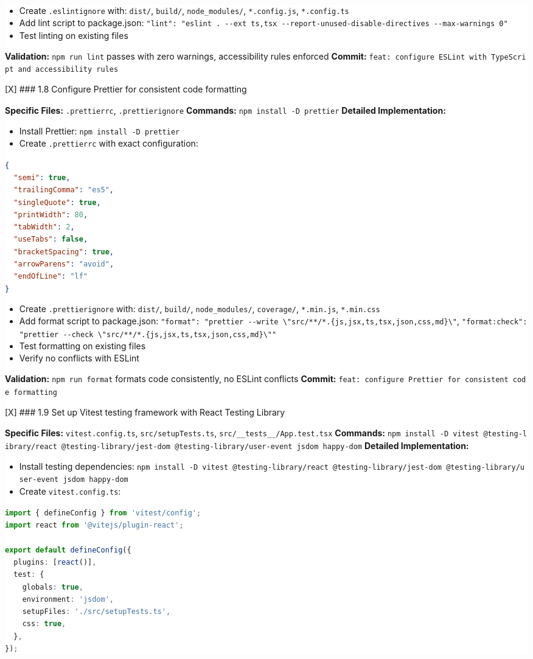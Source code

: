- Create `.eslintignore` with: `dist/`, `build/`, `node_modules/`, `*.config.js`, `*.config.ts`
- Add lint script to package.json: `"lint": "eslint . --ext ts,tsx --report-unused-disable-directives --max-warnings 0"`
- Test linting on existing files

**Validation:** `npm run lint` passes with zero warnings, accessibility rules enforced
**Commit:** `feat: configure ESLint with TypeScript and accessibility rules`

[X] ### 1.8 Configure Prettier for consistent code formatting

**Specific Files:** `.prettierrc`, `.prettierignore`
**Commands:** `npm install -D prettier`
**Detailed Implementation:**

- Install Prettier: `npm install -D prettier`
- Create `.prettierrc` with exact configuration:

```json
{
  "semi": true,
  "trailingComma": "es5",
  "singleQuote": true,
  "printWidth": 80,
  "tabWidth": 2,
  "useTabs": false,
  "bracketSpacing": true,
  "arrowParens": "avoid",
  "endOfLine": "lf"
}
```

- Create `.prettierignore` with: `dist/`, `build/`, `node_modules/`, `coverage/`, `*.min.js`, `*.min.css`
- Add format script to package.json: `"format": "prettier --write \"src/**/*.{js,jsx,ts,tsx,json,css,md}\"`, `"format:check": "prettier --check \"src/**/*.{js,jsx,ts,tsx,json,css,md}\""`
- Test formatting on existing files
- Verify no conflicts with ESLint

**Validation:** `npm run format` formats code consistently, no ESLint conflicts
**Commit:** `feat: configure Prettier for consistent code formatting`

[X] ### 1.9 Set up Vitest testing framework with React Testing Library

**Specific Files:** `vitest.config.ts`, `src/setupTests.ts`, `src/__tests__/App.test.tsx`
**Commands:** `npm install -D vitest @testing-library/react @testing-library/jest-dom @testing-library/user-event jsdom happy-dom`
**Detailed Implementation:**

- Install testing dependencies: `npm install -D vitest @testing-library/react @testing-library/jest-dom @testing-library/user-event jsdom happy-dom`
- Create `vitest.config.ts`:

```typescript
import { defineConfig } from 'vitest/config';
import react from '@vitejs/plugin-react';

export default defineConfig({
  plugins: [react()],
  test: {
    globals: true,
    environment: 'jsdom',
    setupFiles: './src/setupTests.ts',
    css: true,
  },
});
```
